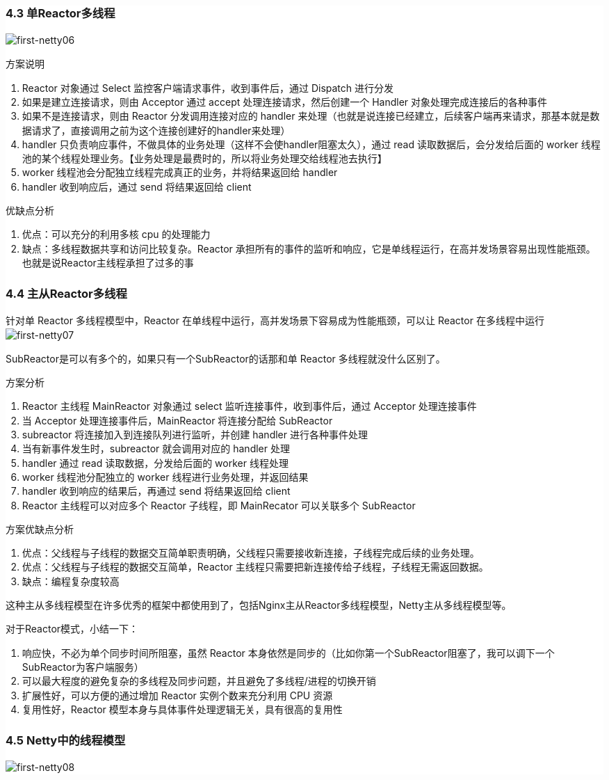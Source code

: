 ### 4.3 单Reactor多线程

![first-netty06](https://coderbruis.github.io/javaDocs/img/netty/source/first-netty-06.png)

方案说明
1. Reactor 对象通过 Select 监控客户端请求事件，收到事件后，通过 Dispatch 进行分发
2. 如果是建立连接请求，则由 Acceptor 通过 accept 处理连接请求，然后创建一个 Handler 对象处理完成连接后的各种事件
3. 如果不是连接请求，则由 Reactor 分发调用连接对应的 handler 来处理（也就是说连接已经建立，后续客户端再来请求，那基本就是数据请求了，直接调用之前为这个连接创建好的handler来处理）
4. handler 只负责响应事件，不做具体的业务处理（这样不会使handler阻塞太久），通过 read 读取数据后，会分发给后面的 worker 线程池的某个线程处理业务。【业务处理是最费时的，所以将业务处理交给线程池去执行】
5. worker 线程池会分配独立线程完成真正的业务，并将结果返回给 handler
6. handler 收到响应后，通过 send 将结果返回给 client

优缺点分析
1. 优点：可以充分的利用多核 cpu 的处理能力
2. 缺点：多线程数据共享和访问比较复杂。Reactor 承担所有的事件的监听和响应，它是单线程运行，在高并发场景容易出现性能瓶颈。也就是说Reactor主线程承担了过多的事

### 4.4 主从Reactor多线程

针对单 Reactor 多线程模型中，Reactor 在单线程中运行，高并发场景下容易成为性能瓶颈，可以让 Reactor 在多线程中运行
![first-netty07](https://coderbruis.github.io/javaDocs/img/netty/source/first-netty-07.png)

SubReactor是可以有多个的，如果只有一个SubReactor的话那和单 Reactor 多线程就没什么区别了。

方案分析
1. Reactor 主线程 MainReactor 对象通过 select 监听连接事件，收到事件后，通过 Acceptor 处理连接事件
2. 当 Acceptor 处理连接事件后，MainReactor 将连接分配给 SubReactor
3. subreactor 将连接加入到连接队列进行监听，并创建 handler 进行各种事件处理
4. 当有新事件发生时，subreactor 就会调用对应的 handler 处理
5. handler 通过 read 读取数据，分发给后面的 worker 线程处理
6. worker 线程池分配独立的 worker 线程进行业务处理，并返回结果
7. handler 收到响应的结果后，再通过 send 将结果返回给 client
8. Reactor 主线程可以对应多个 Reactor 子线程，即 MainRecator 可以关联多个 SubReactor

方案优缺点分析
1. 优点：父线程与子线程的数据交互简单职责明确，父线程只需要接收新连接，子线程完成后续的业务处理。
2. 优点：父线程与子线程的数据交互简单，Reactor 主线程只需要把新连接传给子线程，子线程无需返回数据。
3. 缺点：编程复杂度较高


这种主从多线程模型在许多优秀的框架中都使用到了，包括Nginx主从Reactor多线程模型，Netty主从多线程模型等。

对于Reactor模式，小结一下：
1. 响应快，不必为单个同步时间所阻塞，虽然 Reactor 本身依然是同步的（比如你第一个SubReactor阻塞了，我可以调下一个 SubReactor为客户端服务）
2. 可以最大程度的避免复杂的多线程及同步问题，并且避免了多线程/进程的切换开销
3. 扩展性好，可以方便的通过增加 Reactor 实例个数来充分利用 CPU 资源
4. 复用性好，Reactor 模型本身与具体事件处理逻辑无关，具有很高的复用性

### 4.5 Netty中的线程模型

![first-netty08](https://coderbruis.github.io/javaDocs/img/netty/source/first-netty-08.png)
